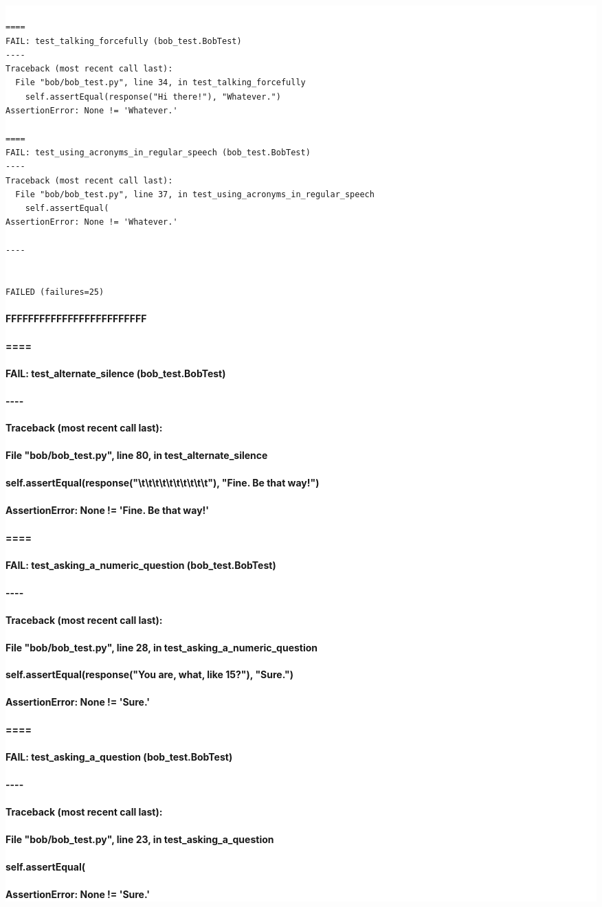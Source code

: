 ```

====
FAIL: test_talking_forcefully (bob_test.BobTest)
----
Traceback (most recent call last):
  File "bob/bob_test.py", line 34, in test_talking_forcefully
    self.assertEqual(response("Hi there!"), "Whatever.")
AssertionError: None != 'Whatever.'

====
FAIL: test_using_acronyms_in_regular_speech (bob_test.BobTest)
----
Traceback (most recent call last):
  File "bob/bob_test.py", line 37, in test_using_acronyms_in_regular_speech
    self.assertEqual(
AssertionError: None != 'Whatever.'

----


FAILED (failures=25)

```
#### FFFFFFFFFFFFFFFFFFFFFFFFF  
#### ====  
#### FAIL: test_alternate_silence (bob_test.BobTest)  
#### ----  
#### Traceback (most recent call last):  
####   File "bob/bob_test.py", line 80, in test_alternate_silence  
####     self.assertEqual(response("\t\t\t\t\t\t\t\t\t\t"), "Fine. Be that way!")  
#### AssertionError: None != 'Fine. Be that way!'  
####   
#### ====  
#### FAIL: test_asking_a_numeric_question (bob_test.BobTest)  
#### ----  
#### Traceback (most recent call last):  
####   File "bob/bob_test.py", line 28, in test_asking_a_numeric_question  
####     self.assertEqual(response("You are, what, like 15?"), "Sure.")  
#### AssertionError: None != 'Sure.'  
####   
#### ====  
#### FAIL: test_asking_a_question (bob_test.BobTest)  
#### ----  
#### Traceback (most recent call last):  
####   File "bob/bob_test.py", line 23, in test_asking_a_question  
####     self.assertEqual(  
#### AssertionError: None != 'Sure.'  
####   